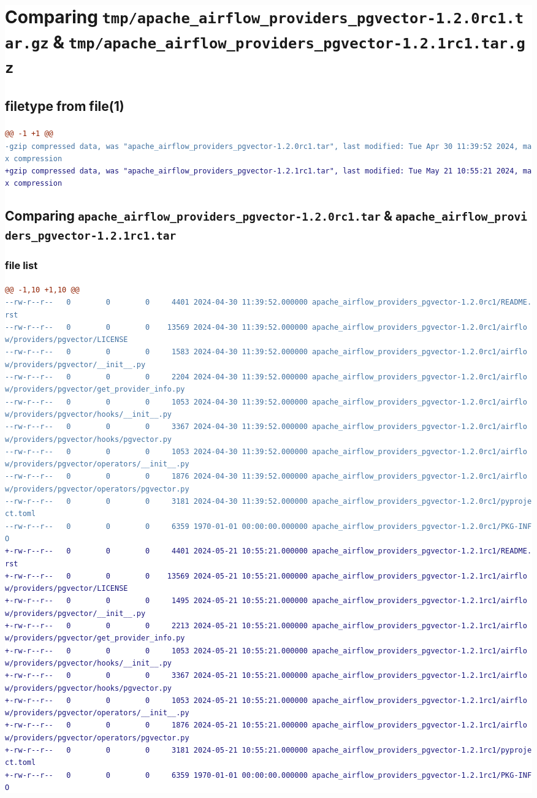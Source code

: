 # Comparing `tmp/apache_airflow_providers_pgvector-1.2.0rc1.tar.gz` & `tmp/apache_airflow_providers_pgvector-1.2.1rc1.tar.gz`

## filetype from file(1)

```diff
@@ -1 +1 @@
-gzip compressed data, was "apache_airflow_providers_pgvector-1.2.0rc1.tar", last modified: Tue Apr 30 11:39:52 2024, max compression
+gzip compressed data, was "apache_airflow_providers_pgvector-1.2.1rc1.tar", last modified: Tue May 21 10:55:21 2024, max compression
```

## Comparing `apache_airflow_providers_pgvector-1.2.0rc1.tar` & `apache_airflow_providers_pgvector-1.2.1rc1.tar`

### file list

```diff
@@ -1,10 +1,10 @@
--rw-r--r--   0        0        0     4401 2024-04-30 11:39:52.000000 apache_airflow_providers_pgvector-1.2.0rc1/README.rst
--rw-r--r--   0        0        0    13569 2024-04-30 11:39:52.000000 apache_airflow_providers_pgvector-1.2.0rc1/airflow/providers/pgvector/LICENSE
--rw-r--r--   0        0        0     1583 2024-04-30 11:39:52.000000 apache_airflow_providers_pgvector-1.2.0rc1/airflow/providers/pgvector/__init__.py
--rw-r--r--   0        0        0     2204 2024-04-30 11:39:52.000000 apache_airflow_providers_pgvector-1.2.0rc1/airflow/providers/pgvector/get_provider_info.py
--rw-r--r--   0        0        0     1053 2024-04-30 11:39:52.000000 apache_airflow_providers_pgvector-1.2.0rc1/airflow/providers/pgvector/hooks/__init__.py
--rw-r--r--   0        0        0     3367 2024-04-30 11:39:52.000000 apache_airflow_providers_pgvector-1.2.0rc1/airflow/providers/pgvector/hooks/pgvector.py
--rw-r--r--   0        0        0     1053 2024-04-30 11:39:52.000000 apache_airflow_providers_pgvector-1.2.0rc1/airflow/providers/pgvector/operators/__init__.py
--rw-r--r--   0        0        0     1876 2024-04-30 11:39:52.000000 apache_airflow_providers_pgvector-1.2.0rc1/airflow/providers/pgvector/operators/pgvector.py
--rw-r--r--   0        0        0     3181 2024-04-30 11:39:52.000000 apache_airflow_providers_pgvector-1.2.0rc1/pyproject.toml
--rw-r--r--   0        0        0     6359 1970-01-01 00:00:00.000000 apache_airflow_providers_pgvector-1.2.0rc1/PKG-INFO
+-rw-r--r--   0        0        0     4401 2024-05-21 10:55:21.000000 apache_airflow_providers_pgvector-1.2.1rc1/README.rst
+-rw-r--r--   0        0        0    13569 2024-05-21 10:55:21.000000 apache_airflow_providers_pgvector-1.2.1rc1/airflow/providers/pgvector/LICENSE
+-rw-r--r--   0        0        0     1495 2024-05-21 10:55:21.000000 apache_airflow_providers_pgvector-1.2.1rc1/airflow/providers/pgvector/__init__.py
+-rw-r--r--   0        0        0     2213 2024-05-21 10:55:21.000000 apache_airflow_providers_pgvector-1.2.1rc1/airflow/providers/pgvector/get_provider_info.py
+-rw-r--r--   0        0        0     1053 2024-05-21 10:55:21.000000 apache_airflow_providers_pgvector-1.2.1rc1/airflow/providers/pgvector/hooks/__init__.py
+-rw-r--r--   0        0        0     3367 2024-05-21 10:55:21.000000 apache_airflow_providers_pgvector-1.2.1rc1/airflow/providers/pgvector/hooks/pgvector.py
+-rw-r--r--   0        0        0     1053 2024-05-21 10:55:21.000000 apache_airflow_providers_pgvector-1.2.1rc1/airflow/providers/pgvector/operators/__init__.py
+-rw-r--r--   0        0        0     1876 2024-05-21 10:55:21.000000 apache_airflow_providers_pgvector-1.2.1rc1/airflow/providers/pgvector/operators/pgvector.py
+-rw-r--r--   0        0        0     3181 2024-05-21 10:55:21.000000 apache_airflow_providers_pgvector-1.2.1rc1/pyproject.toml
+-rw-r--r--   0        0        0     6359 1970-01-01 00:00:00.000000 apache_airflow_providers_pgvector-1.2.1rc1/PKG-INFO
```
